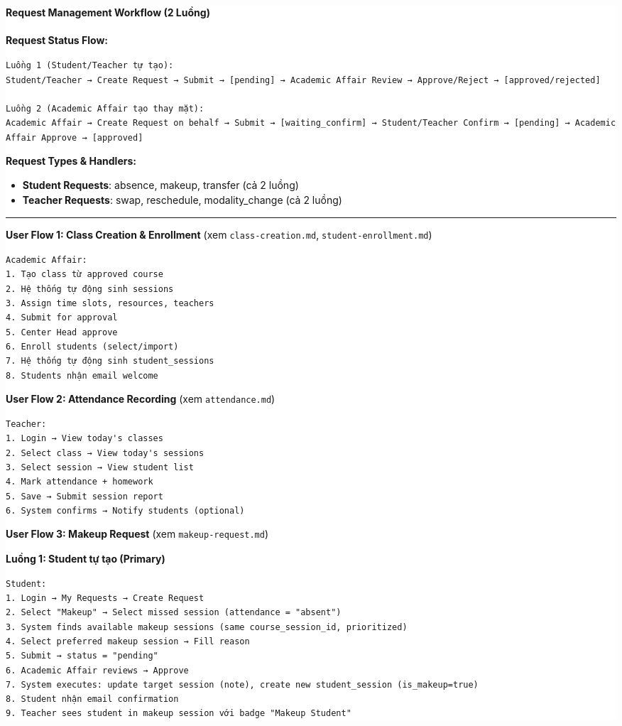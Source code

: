 #### Request Management Workflow (2 Luồng)

**Request Status Flow:**
```
Luồng 1 (Student/Teacher tự tạo):
Student/Teacher → Create Request → Submit → [pending] → Academic Affair Review → Approve/Reject → [approved/rejected]

Luồng 2 (Academic Affair tạo thay mặt):
Academic Affair → Create Request on behalf → Submit → [waiting_confirm] → Student/Teacher Confirm → [pending] → Academic Affair Approve → [approved]
```

**Request Types & Handlers:**
- **Student Requests**: absence, makeup, transfer (cả 2 luồng)
- **Teacher Requests**: swap, reschedule, modality_change (cả 2 luồng)

---

**User Flow 1: Class Creation & Enrollment** (xem `class-creation.md`, `student-enrollment.md`)

```
Academic Affair:
1. Tạo class từ approved course
2. Hệ thống tự động sinh sessions
3. Assign time slots, resources, teachers
4. Submit for approval
5. Center Head approve
6. Enroll students (select/import)
7. Hệ thống tự động sinh student_sessions
8. Students nhận email welcome
```

**User Flow 2: Attendance Recording** (xem `attendance.md`)

```
Teacher:
1. Login → View today's classes
2. Select class → View today's sessions
3. Select session → View student list
4. Mark attendance + homework
5. Save → Submit session report
6. System confirms → Notify students (optional)
```

**User Flow 3: Makeup Request** (xem `makeup-request.md`)

**Luồng 1: Student tự tạo (Primary)**
```
Student:
1. Login → My Requests → Create Request
2. Select "Makeup" → Select missed session (attendance = "absent")
3. System finds available makeup sessions (same course_session_id, prioritized)
4. Select preferred makeup session → Fill reason
5. Submit → status = "pending"
6. Academic Affair reviews → Approve
7. System executes: update target session (note), create new student_session (is_makeup=true)
8. Student nhận email confirmation
9. Teacher sees student in makeup session với badge "Makeup Student"
```
